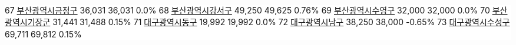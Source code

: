   <tr class="item">
    <td>67</td>
    <td><a href="/apt/부산광역시금정구">부산광역시금정구</a></td>
    <td>36,031</td>
    <td>36,031</td>
    <td>0.0%</td>
  </tr>

  <tr class="item">
    <td>68</td>
    <td><a href="/apt/부산광역시강서구">부산광역시강서구</a></td>
    <td>49,250</td>
    <td>49,625</td>
    <td>0.76%</td>
  </tr>

  <tr class="item">
    <td>69</td>
    <td><a href="/apt/부산광역시수영구">부산광역시수영구</a></td>
    <td>32,000</td>
    <td>32,000</td>
    <td>0.0%</td>
  </tr>

  <tr class="item">
    <td>70</td>
    <td><a href="/apt/부산광역시기장군">부산광역시기장군</a></td>
    <td>31,441</td>
    <td>31,488</td>
    <td>0.15%</td>
  </tr>

  <tr class="item">
    <td>71</td>
    <td><a href="/apt/대구광역시동구">대구광역시동구</a></td>
    <td>19,992</td>
    <td>19,992</td>
    <td>0.0%</td>
  </tr>

  <tr class="item">
    <td>72</td>
    <td><a href="/apt/대구광역시남구">대구광역시남구</a></td>
    <td>38,250</td>
    <td>38,000</td>
    <td>-0.65%</td>
  </tr>

  <tr class="item">
    <td>73</td>
    <td><a href="/apt/대구광역시수성구">대구광역시수성구</a></td>
    <td>69,711</td>
    <td>69,812</td>
    <td>0.15%</td>
  </tr>
